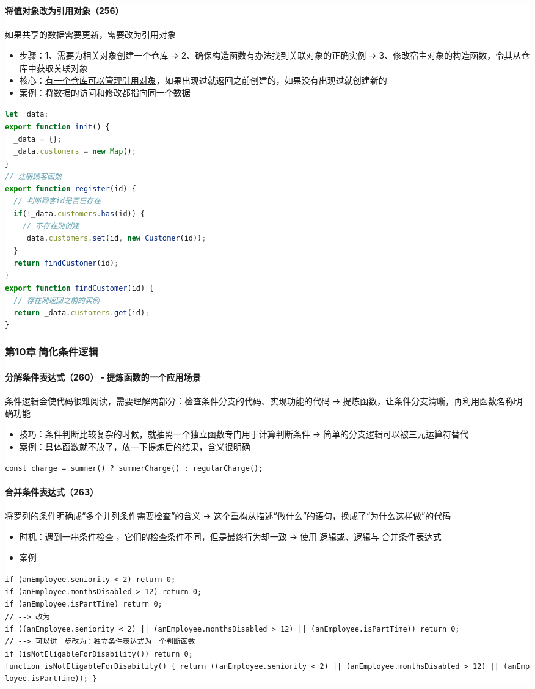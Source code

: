 

#### 将值对象改为引用对象（256）

如果共享的数据需要更新，需要改为引用对象

- 步骤：1、需要为相关对象创建一个仓库 ->  2、确保构造函数有办法找到关联对象的正确实例 ->  3、修改宿主对象的构造函数，令其从仓库中获取关联对象
- 核心：<u>有一个仓库可以管理引用对象</u>，如果出现过就返回之前创建的，如果没有出现过就创建新的
- 案例：将数据的访问和修改都指向同一个数据

```javascript
let _data;
export function init() {
  _data = {};
  _data.customers = new Map();
}
// 注册顾客函数
export function register(id) {
  // 判断顾客id是否已存在
  if(!_data.customers.has(id)) {
    // 不存在则创建
    _data.customers.set(id, new Customer(id));
  }
  return findCustomer(id);
}
export function findCustomer(id) {
  // 存在则返回之前的实例
  return _data.customers.get(id);
}
```



### 第10章 简化条件逻辑

#### 分解条件表达式（260） - 提炼函数的一个应用场景

条件逻辑会使代码很难阅读，需要理解两部分：检查条件分支的代码、实现功能的代码 -> 提炼函数，让条件分支清晰，再利用函数名称明确功能

- 技巧：条件判断比较复杂的时候，就抽离一个独立函数专门用于计算判断条件 -> 简单的分支逻辑可以被三元运算符替代
- 案例：具体函数就不放了，放一下提炼后的结果，含义很明确

```react
const charge = summer() ? summerCharge() : regularCharge();
```



#### 合并条件表达式（263）

将罗列的条件明确成“多个并列条件需要检查”的含义 -> 这个重构从描述“做什么”的语句，换成了“为什么这样做”的代码

- 时机：遇到一串条件检查 ，它们的检查条件不同，但是最终行为却一致 -> 使用 逻辑或、逻辑与 合并条件表达式

- 案例

```react
if (anEmployee.seniority < 2) return 0; 
if (anEmployee.monthsDisabled > 12) return 0; 
if (anEmployee.isPartTime) return 0;
// --> 改为
if ((anEmployee.seniority < 2) || (anEmployee.monthsDisabled > 12) || (anEmployee.isPartTime)) return 0;
// --> 可以进一步改为：独立条件表达式为一个判断函数
if (isNotEligableForDisability()) return 0;
function isNotEligableForDisability() { return ((anEmployee.seniority < 2) || (anEmployee.monthsDisabled > 12) || (anEmployee.isPartTime)); }
```
